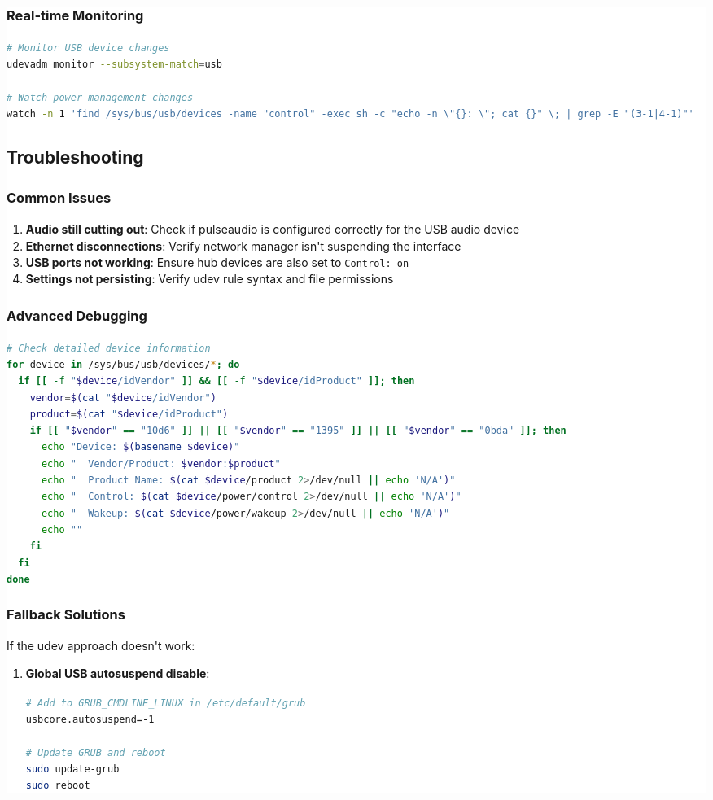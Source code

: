 ### Real-time Monitoring

```bash
# Monitor USB device changes
udevadm monitor --subsystem-match=usb

# Watch power management changes
watch -n 1 'find /sys/bus/usb/devices -name "control" -exec sh -c "echo -n \"{}: \"; cat {}" \; | grep -E "(3-1|4-1)"'
```

## Troubleshooting

### Common Issues

1. **Audio still cutting out**: Check if pulseaudio is configured correctly for the USB audio device
2. **Ethernet disconnections**: Verify network manager isn't suspending the interface
3. **USB ports not working**: Ensure hub devices are also set to `Control: on`
4. **Settings not persisting**: Verify udev rule syntax and file permissions

### Advanced Debugging

```bash
# Check detailed device information
for device in /sys/bus/usb/devices/*; do
  if [[ -f "$device/idVendor" ]] && [[ -f "$device/idProduct" ]]; then
    vendor=$(cat "$device/idVendor")
    product=$(cat "$device/idProduct")
    if [[ "$vendor" == "10d6" ]] || [[ "$vendor" == "1395" ]] || [[ "$vendor" == "0bda" ]]; then
      echo "Device: $(basename $device)"
      echo "  Vendor/Product: $vendor:$product"
      echo "  Product Name: $(cat $device/product 2>/dev/null || echo 'N/A')"
      echo "  Control: $(cat $device/power/control 2>/dev/null || echo 'N/A')"
      echo "  Wakeup: $(cat $device/power/wakeup 2>/dev/null || echo 'N/A')"
      echo ""
    fi
  fi
done
```

### Fallback Solutions

If the udev approach doesn't work:

1. **Global USB autosuspend disable**:
   ```bash
   # Add to GRUB_CMDLINE_LINUX in /etc/default/grub
   usbcore.autosuspend=-1
   
   # Update GRUB and reboot
   sudo update-grub
   sudo reboot
   ```

